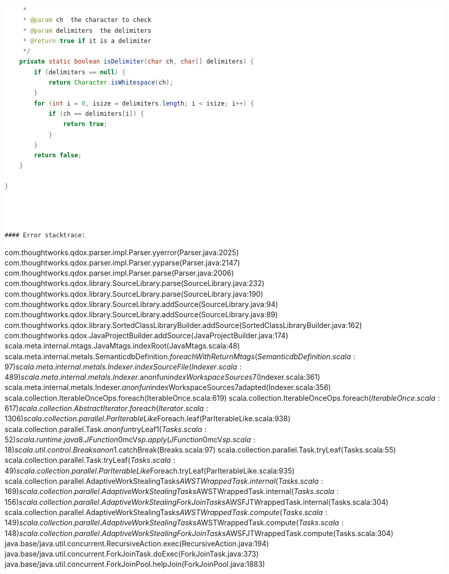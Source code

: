 ```java
     *
     * @param ch  the character to check
     * @param delimiters  the delimiters
     * @return true if it is a delimiter
     */
    private static boolean isDelimiter(char ch, char[] delimiters) {
        if (delimiters == null) {
            return Character.isWhitespace(ch);
        }
        for (int i = 0, isize = delimiters.length; i < isize; i++) {
            if (ch == delimiters[i]) {
                return true;
            }
        }
        return false;
    }

}
```

```



#### Error stacktrace:

```
com.thoughtworks.qdox.parser.impl.Parser.yyerror(Parser.java:2025)
	com.thoughtworks.qdox.parser.impl.Parser.yyparse(Parser.java:2147)
	com.thoughtworks.qdox.parser.impl.Parser.parse(Parser.java:2006)
	com.thoughtworks.qdox.library.SourceLibrary.parse(SourceLibrary.java:232)
	com.thoughtworks.qdox.library.SourceLibrary.parse(SourceLibrary.java:190)
	com.thoughtworks.qdox.library.SourceLibrary.addSource(SourceLibrary.java:94)
	com.thoughtworks.qdox.library.SourceLibrary.addSource(SourceLibrary.java:89)
	com.thoughtworks.qdox.library.SortedClassLibraryBuilder.addSource(SortedClassLibraryBuilder.java:162)
	com.thoughtworks.qdox.JavaProjectBuilder.addSource(JavaProjectBuilder.java:174)
	scala.meta.internal.mtags.JavaMtags.indexRoot(JavaMtags.scala:48)
	scala.meta.internal.metals.SemanticdbDefinition$.foreachWithReturnMtags(SemanticdbDefinition.scala:97)
	scala.meta.internal.metals.Indexer.indexSourceFile(Indexer.scala:489)
	scala.meta.internal.metals.Indexer.$anonfun$indexWorkspaceSources$7(Indexer.scala:361)
	scala.meta.internal.metals.Indexer.$anonfun$indexWorkspaceSources$7$adapted(Indexer.scala:356)
	scala.collection.IterableOnceOps.foreach(IterableOnce.scala:619)
	scala.collection.IterableOnceOps.foreach$(IterableOnce.scala:617)
	scala.collection.AbstractIterator.foreach(Iterator.scala:1306)
	scala.collection.parallel.ParIterableLike$Foreach.leaf(ParIterableLike.scala:938)
	scala.collection.parallel.Task.$anonfun$tryLeaf$1(Tasks.scala:52)
	scala.runtime.java8.JFunction0$mcV$sp.apply(JFunction0$mcV$sp.scala:18)
	scala.util.control.Breaks$$anon$1.catchBreak(Breaks.scala:97)
	scala.collection.parallel.Task.tryLeaf(Tasks.scala:55)
	scala.collection.parallel.Task.tryLeaf$(Tasks.scala:49)
	scala.collection.parallel.ParIterableLike$Foreach.tryLeaf(ParIterableLike.scala:935)
	scala.collection.parallel.AdaptiveWorkStealingTasks$AWSTWrappedTask.internal(Tasks.scala:169)
	scala.collection.parallel.AdaptiveWorkStealingTasks$AWSTWrappedTask.internal$(Tasks.scala:156)
	scala.collection.parallel.AdaptiveWorkStealingForkJoinTasks$AWSFJTWrappedTask.internal(Tasks.scala:304)
	scala.collection.parallel.AdaptiveWorkStealingTasks$AWSTWrappedTask.compute(Tasks.scala:149)
	scala.collection.parallel.AdaptiveWorkStealingTasks$AWSTWrappedTask.compute$(Tasks.scala:148)
	scala.collection.parallel.AdaptiveWorkStealingForkJoinTasks$AWSFJTWrappedTask.compute(Tasks.scala:304)
	java.base/java.util.concurrent.RecursiveAction.exec(RecursiveAction.java:194)
	java.base/java.util.concurrent.ForkJoinTask.doExec(ForkJoinTask.java:373)
	java.base/java.util.concurrent.ForkJoinPool.helpJoin(ForkJoinPool.java:1883)